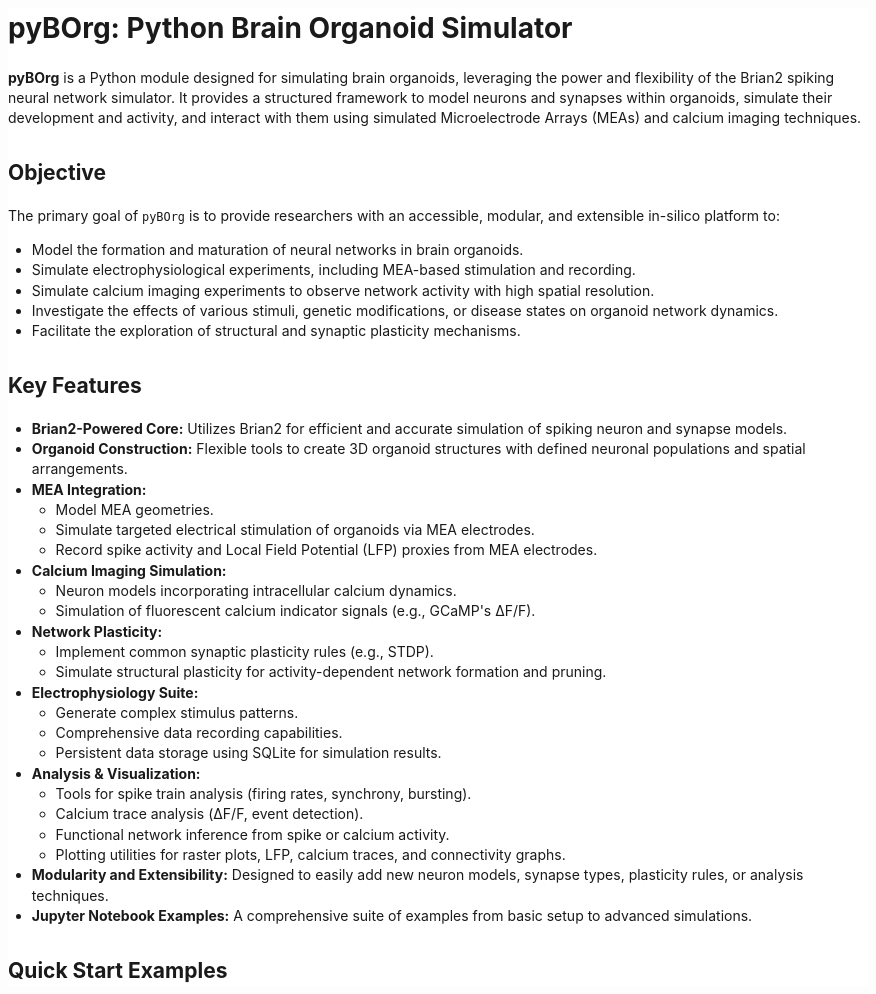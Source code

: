 
# pyBOrg: Python Brain Organoid Simulator

**pyBOrg** is a Python module designed for simulating brain organoids, leveraging the power and flexibility of the Brian2 spiking neural network simulator. It provides a structured framework to model neurons and synapses within organoids, simulate their development and activity, and interact with them using simulated Microelectrode Arrays (MEAs) and calcium imaging techniques.

## Objective

The primary goal of `pyBOrg` is to provide researchers with an accessible, modular, and extensible in-silico platform to:
*   Model the formation and maturation of neural networks in brain organoids.
*   Simulate electrophysiological experiments, including MEA-based stimulation and recording.
*   Simulate calcium imaging experiments to observe network activity with high spatial resolution.
*   Investigate the effects of various stimuli, genetic modifications, or disease states on organoid network dynamics.
*   Facilitate the exploration of structural and synaptic plasticity mechanisms.

## Key Features

*   **Brian2-Powered Core:** Utilizes Brian2 for efficient and accurate simulation of spiking neuron and synapse models.
*   **Organoid Construction:** Flexible tools to create 3D organoid structures with defined neuronal populations and spatial arrangements.
*   **MEA Integration:**
    *   Model MEA geometries.
    *   Simulate targeted electrical stimulation of organoids via MEA electrodes.
    *   Record spike activity and Local Field Potential (LFP) proxies from MEA electrodes.
*   **Calcium Imaging Simulation:**
    *   Neuron models incorporating intracellular calcium dynamics.
    *   Simulation of fluorescent calcium indicator signals (e.g., GCaMP's ΔF/F).
*   **Network Plasticity:**
    *   Implement common synaptic plasticity rules (e.g., STDP).
    *   Simulate structural plasticity for activity-dependent network formation and pruning.
*   **Electrophysiology Suite:**
    *   Generate complex stimulus patterns.
    *   Comprehensive data recording capabilities.
    *   Persistent data storage using SQLite for simulation results.
*   **Analysis & Visualization:**
    *   Tools for spike train analysis (firing rates, synchrony, bursting).
    *   Calcium trace analysis (ΔF/F, event detection).
    *   Functional network inference from spike or calcium activity.
    *   Plotting utilities for raster plots, LFP, calcium traces, and connectivity graphs.
*   **Modularity and Extensibility:** Designed to easily add new neuron models, synapse types, plasticity rules, or analysis techniques.
*   **Jupyter Notebook Examples:** A comprehensive suite of examples from basic setup to advanced simulations.

## Quick Start Examples

